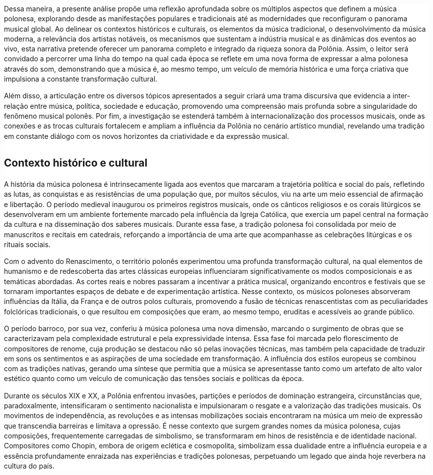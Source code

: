 Dessa maneira, a presente análise propõe uma reflexão aprofundada sobre os múltiplos aspectos que definem a música polonesa, explorando desde as manifestações populares e tradicionais até as modernidades que reconfiguram o panorama musical global. Ao delinear os contextos históricos e culturais, os elementos da música tradicional, o desenvolvimento da música moderna, a relevância dos artistas notáveis, os mecanismos que sustentam a indústria musical e as dinâmicas dos eventos ao vivo, esta narrativa pretende oferecer um panorama completo e integrado da riqueza sonora da Polônia. Assim, o leitor será convidado a percorrer uma linha do tempo na qual cada época se reflete em uma nova forma de expressar a alma polonesa através do som, demonstrando que a música é, ao mesmo tempo, um veículo de memória histórica e uma força criativa que impulsiona a constante transformação cultural.

Além disso, a articulação entre os diversos tópicos apresentados a seguir criará uma trama discursiva que evidencia a inter-relação entre música, política, sociedade e educação, promovendo uma compreensão mais profunda sobre a singularidade do fenômeno musical polonês. Por fim, a investigação se estenderá também à internacionalização dos processos musicais, onde as conexões e as trocas culturais fortalecem e ampliam a influência da Polônia no cenário artístico mundial, revelando uma tradição em constante diálogo com os novos horizontes da criatividade e da expressão musical.


## Contexto histórico e cultural

A história da música polonesa é intrinsecamente ligada aos eventos que marcaram a trajetória política e social do país, refletindo as lutas, as conquistas e as resistências de uma população que, por muitos séculos, viu na arte um meio essencial de afirmação e libertação. O período medieval inaugurou os primeiros registros musicais, onde os cânticos religiosos e os corais litúrgicos se desenvolveram em um ambiente fortemente marcado pela influência da Igreja Católica, que exercia um papel central na formação da cultura e na disseminação dos saberes musicais. Durante essa fase, a tradição polonesa foi consolidada por meio de manuscritos e recitais em catedrais, reforçando a importância de uma arte que acompanhasse as celebrações litúrgicas e os rituais sociais.

Com o advento do Renascimento, o território polonês experimentou uma profunda transformação cultural, na qual elementos de humanismo e de redescoberta das artes clássicas europeias influenciaram significativamente os modos composicionais e as temáticas abordadas. As cortes reais e nobres passaram a incentivar a prática musical, organizando encontros e festivais que se tornaram importantes espaços de debate e de experimentação artística. Nesse contexto, os músicos poloneses absorveram influências da Itália, da França e de outros polos culturais, promovendo a fusão de técnicas renascentistas com as peculiaridades folclóricas tradicionais, o que resultou em composições que eram, ao mesmo tempo, eruditas e acessíveis ao grande público.

O período barroco, por sua vez, conferiu à música polonesa uma nova dimensão, marcando o surgimento de obras que se caracterizavam pela complexidade estrutural e pela expressividade intensa. Essa fase foi marcada pelo florescimento de compositores de renome, cuja produção se destacou não só pelas inovações técnicas, mas também pela capacidade de traduzir em sons os sentimentos e as aspirações de uma sociedade em transformação. A influência dos estilos europeus se combinou com as tradições nativas, gerando uma síntese que permitia que a música se apresentasse tanto como um artefato de alto valor estético quanto como um veículo de comunicação das tensões sociais e políticas da época.

Durante os séculos XIX e XX, a Polônia enfrentou invasões, partições e períodos de dominação estrangeira, circunstâncias que, paradoxalmente, intensificaram o sentimento nacionalista e impulsionaram o resgate e a valorização das tradições musicais. Os movimentos de independência, as revoluções e as intensas mobilizações sociais encontraram na música um meio de expressão que transcendia barreiras e limitava a opressão. É nesse contexto que surgem grandes nomes da música polonesa, cujas composições, frequentemente carregadas de simbolismo, se transformaram em hinos de resistência e de identidade nacional. Compositores como Chopin, embora de origem eclética e cosmopolita, simbolizam essa dualidade entre a influência europeia e a essência profundamente enraizada nas experiências e tradições polonesas, perpetuando um legado que ainda hoje reverbera na cultura do país.
